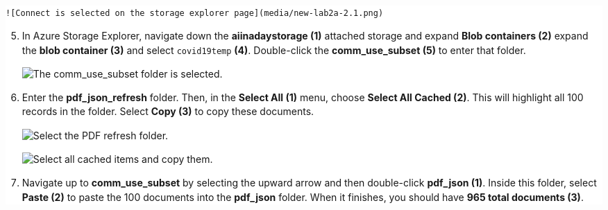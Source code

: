     ![Connect is selected on the storage explorer page](media/new-lab2a-2.1.png)

5. In Azure Storage Explorer, navigate down the **aiinadaystorage<inject key="DeploymentID" enableCopy="false"/> (1)** attached storage and expand **Blob containers (2)** expand the **blob container (3)** and select `covid19temp` **(4)**.  Double-click the **comm_use_subset (5)** to enter that folder.

    ![The comm_use_subset folder is selected.](media/new-lab2a-3.png)

6. Enter the **pdf_json_refresh** folder. Then, in the **Select All (1)** menu, choose **Select All Cached (2)**. This will highlight all 100 records in the folder.  Select **Copy (3)** to copy these documents.

    ![Select the PDF refresh folder.](media/select-pdf-refresh-folder01.png)
    
    ![Select all cached items and copy them.](media/azure-storage-explorer-201.png)

7. Navigate up to **comm_use_subset** by selecting the upward arrow and then double-click **pdf_json (1)**. Inside this folder, select **Paste (2)** to paste the 100 documents into the **pdf_json** folder. When it finishes, you should have **965 total documents (3)**.

